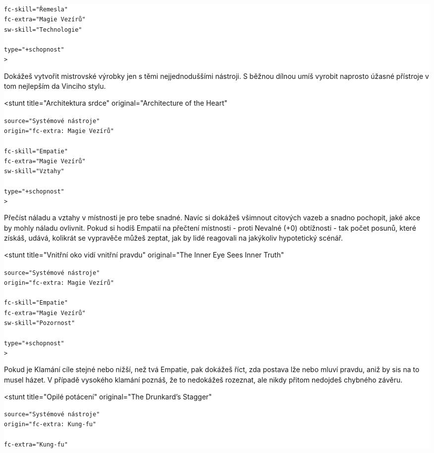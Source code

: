     fc-skill="Řemesla"
    fc-extra="Magie Vezírů"
    sw-skill="Technologie"

    type="+schopnost"
    >

Dokážeš vytvořit mistrovské výrobky jen s těmi nejjednoduššími nástroji. S běžnou dílnou umíš vyrobit naprosto úžasné přístroje v tom nejlepším da Vinciho stylu.
</stunt>

<stunt
    title="Architektura srdce"
    original="Architecture of the Heart"

    source="Systémové nástroje"
    origin="fc-extra: Magie Vezírů"

    fc-skill="Empatie"
    fc-extra="Magie Vezírů"
    sw-skill="Vztahy"

    type="+schopnost"
    >

Přečíst náladu a vztahy v místnosti je pro tebe snadné. Navíc si dokážeš všimnout citových vazeb a snadno pochopit, jaké akce by mohly náladu ovlivnit. Pokud si hodíš Empatií na přečtení místnosti - proti Nevalné (+0) obtížnosti - tak počet posunů, které získáš, udává, kolikrát se vypravěče můžeš zeptat, jak by lidé reagovali na jakýkoliv hypotetický scénář.
</stunt>

<stunt
    title="Vnitřní oko vidí vnitřní pravdu"
    original="The Inner Eye Sees Inner Truth"

    source="Systémové nástroje"
    origin="fc-extra: Magie Vezírů"

    fc-skill="Empatie"
    fc-extra="Magie Vezírů"
    sw-skill="Pozornost"

    type="+schopnost"
    >

Pokud je Klamání cíle stejné nebo nižší, než tvá Empatie, pak dokážeš říct, zda postava lže nebo mluví pravdu, aniž by sis na to musel házet. V případě vysokého klamání poznáš, že to nedokážeš rozeznat, ale nikdy přitom nedojdeš chybného závěru.
</stunt>

<stunt
    title="Opilé potácení"
    original="The Drunkard’s Stagger"

    source="Systémové nástroje"
    origin="fc-extra: Kung-fu"

    fc-extra="Kung-fu"
